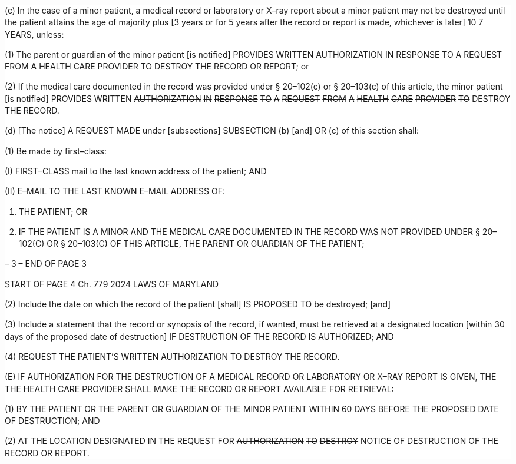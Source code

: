 (c) In the case of a minor patient, a medical record or laboratory or X–ray report
about a minor patient may not be destroyed until the patient attains the age of majority
plus [3 years or for 5 years after the record or report is made, whichever is later] 10 7
YEARS, unless:

(1) The parent or guardian of the minor patient [is notified] PROVIDES
~~WRITTEN~~ ~~AUTHORIZATION~~ ~~IN~~ ~~RESPONSE~~ ~~TO~~ ~~A~~ ~~REQUEST~~ ~~FROM~~ ~~A~~ ~~HEALTH~~ ~~CARE~~
PROVIDER TO DESTROY THE RECORD OR REPORT; or

(2) If the medical care documented in the record was provided under §
20–102(c) or § 20–103(c) of this article, the minor patient [is notified] PROVIDES WRITTEN
~~AUTHORIZATION~~ ~~IN~~ ~~RESPONSE~~ ~~TO~~ ~~A~~ ~~REQUEST~~ ~~FROM~~ ~~A~~ ~~HEALTH~~ ~~CARE~~ ~~PROVIDER~~ ~~TO~~
DESTROY THE RECORD.

(d) [The notice] A REQUEST MADE under [subsections] SUBSECTION (b) [and]
OR (c) of this section shall:

(1) Be made by first–class:

(I) FIRST–CLASS mail to the last known address of the patient;
AND

(II) E–MAIL TO THE LAST KNOWN E–MAIL ADDRESS OF:

1. THE PATIENT; OR

2. IF THE PATIENT IS A MINOR AND THE MEDICAL CARE
DOCUMENTED IN THE RECORD WAS NOT PROVIDED UNDER § 20–102(C) OR §
20–103(C) OF THIS ARTICLE, THE PARENT OR GUARDIAN OF THE PATIENT;

– 3 –
END OF PAGE 3

START OF PAGE 4
Ch. 779 2024 LAWS OF MARYLAND

(2) Include the date on which the record of the patient [shall] IS
PROPOSED TO be destroyed; [and]

(3) Include a statement that the record or synopsis of the record, if wanted,
must be retrieved at a designated location [within 30 days of the proposed date of
destruction] IF DESTRUCTION OF THE RECORD IS AUTHORIZED; AND

(4) REQUEST THE PATIENT’S WRITTEN AUTHORIZATION TO DESTROY
THE RECORD.

(E) IF AUTHORIZATION FOR THE DESTRUCTION OF A MEDICAL RECORD OR
LABORATORY OR X–RAY REPORT IS GIVEN, THE THE HEALTH CARE PROVIDER
SHALL MAKE THE RECORD OR REPORT AVAILABLE FOR RETRIEVAL:

(1) BY THE PATIENT OR THE PARENT OR GUARDIAN OF THE MINOR
PATIENT WITHIN 60 DAYS BEFORE THE PROPOSED DATE OF DESTRUCTION; AND

(2) AT THE LOCATION DESIGNATED IN THE REQUEST FOR
~~AUTHORIZATION~~ ~~TO~~ ~~DESTROY~~ NOTICE OF DESTRUCTION OF THE RECORD OR
REPORT.
